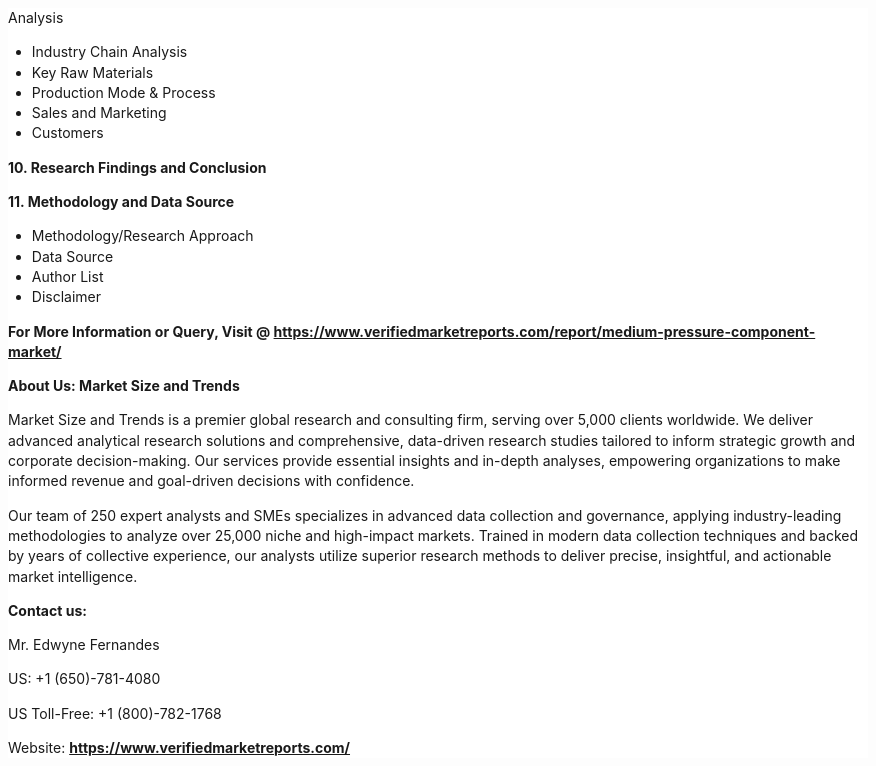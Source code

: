 Analysis</strong></p><ul><li>Industry Chain Analysis</li><li>Key Raw Materials</li><li>Production Mode &amp; Process</li><li>Sales and Marketing</li><li>Customers</li></ul><p><strong>10. Research Findings and Conclusion</strong></p><p><strong>11. Methodology and Data Source</strong></p><ul><li>Methodology/Research Approach</li><li>Data Source</li><li>Author List</li><li>Disclaimer</li></ul></p><p><strong>For More Information or Query, Visit @ <a href="https://www.verifiedmarketreports.com/report/medium-pressure-component-market/">https://www.verifiedmarketreports.com/report/medium-pressure-component-market/</a></strong></p><p><strong>About Us: Market Size and Trends</strong></p><p>Market Size and Trends is a premier global research and consulting firm, serving over 5,000 clients worldwide. We deliver advanced analytical research solutions and comprehensive, data-driven research studies tailored to inform strategic growth and corporate decision-making. Our services provide essential insights and in-depth analyses, empowering organizations to make informed revenue and goal-driven decisions with confidence.</p><p>Our team of 250 expert analysts and SMEs specializes in advanced data collection and governance, applying industry-leading methodologies to analyze over 25,000 niche and high-impact markets. Trained in modern data collection techniques and backed by years of collective experience, our analysts utilize superior research methods to deliver precise, insightful, and actionable market intelligence.</p><p><strong>Contact us:</strong></p><p>Mr. Edwyne Fernandes</p><p>US: +1 (650)-781-4080</p><p>US Toll-Free: +1 (800)-782-1768</p><p>Website: <strong><a href="https://www.verifiedmarketreports.com/">https://www.verifiedmarketreports.com/</a></strong></p>
